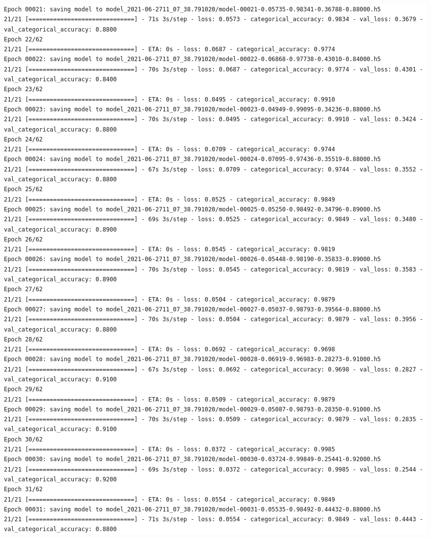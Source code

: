     Epoch 00021: saving model to model_2021-06-2711_07_38.791020/model-00021-0.05735-0.98341-0.36788-0.88000.h5
    21/21 [==============================] - 71s 3s/step - loss: 0.0573 - categorical_accuracy: 0.9834 - val_loss: 0.3679 - val_categorical_accuracy: 0.8800
    Epoch 22/62
    21/21 [==============================] - ETA: 0s - loss: 0.0687 - categorical_accuracy: 0.9774
    Epoch 00022: saving model to model_2021-06-2711_07_38.791020/model-00022-0.06868-0.97738-0.43010-0.84000.h5
    21/21 [==============================] - 70s 3s/step - loss: 0.0687 - categorical_accuracy: 0.9774 - val_loss: 0.4301 - val_categorical_accuracy: 0.8400
    Epoch 23/62
    21/21 [==============================] - ETA: 0s - loss: 0.0495 - categorical_accuracy: 0.9910
    Epoch 00023: saving model to model_2021-06-2711_07_38.791020/model-00023-0.04949-0.99095-0.34236-0.88000.h5
    21/21 [==============================] - 70s 3s/step - loss: 0.0495 - categorical_accuracy: 0.9910 - val_loss: 0.3424 - val_categorical_accuracy: 0.8800
    Epoch 24/62
    21/21 [==============================] - ETA: 0s - loss: 0.0709 - categorical_accuracy: 0.9744
    Epoch 00024: saving model to model_2021-06-2711_07_38.791020/model-00024-0.07095-0.97436-0.35519-0.88000.h5
    21/21 [==============================] - 67s 3s/step - loss: 0.0709 - categorical_accuracy: 0.9744 - val_loss: 0.3552 - val_categorical_accuracy: 0.8800
    Epoch 25/62
    21/21 [==============================] - ETA: 0s - loss: 0.0525 - categorical_accuracy: 0.9849
    Epoch 00025: saving model to model_2021-06-2711_07_38.791020/model-00025-0.05250-0.98492-0.34796-0.89000.h5
    21/21 [==============================] - 69s 3s/step - loss: 0.0525 - categorical_accuracy: 0.9849 - val_loss: 0.3480 - val_categorical_accuracy: 0.8900
    Epoch 26/62
    21/21 [==============================] - ETA: 0s - loss: 0.0545 - categorical_accuracy: 0.9819
    Epoch 00026: saving model to model_2021-06-2711_07_38.791020/model-00026-0.05448-0.98190-0.35833-0.89000.h5
    21/21 [==============================] - 70s 3s/step - loss: 0.0545 - categorical_accuracy: 0.9819 - val_loss: 0.3583 - val_categorical_accuracy: 0.8900
    Epoch 27/62
    21/21 [==============================] - ETA: 0s - loss: 0.0504 - categorical_accuracy: 0.9879
    Epoch 00027: saving model to model_2021-06-2711_07_38.791020/model-00027-0.05037-0.98793-0.39564-0.88000.h5
    21/21 [==============================] - 70s 3s/step - loss: 0.0504 - categorical_accuracy: 0.9879 - val_loss: 0.3956 - val_categorical_accuracy: 0.8800
    Epoch 28/62
    21/21 [==============================] - ETA: 0s - loss: 0.0692 - categorical_accuracy: 0.9698
    Epoch 00028: saving model to model_2021-06-2711_07_38.791020/model-00028-0.06919-0.96983-0.28273-0.91000.h5
    21/21 [==============================] - 67s 3s/step - loss: 0.0692 - categorical_accuracy: 0.9698 - val_loss: 0.2827 - val_categorical_accuracy: 0.9100
    Epoch 29/62
    21/21 [==============================] - ETA: 0s - loss: 0.0509 - categorical_accuracy: 0.9879
    Epoch 00029: saving model to model_2021-06-2711_07_38.791020/model-00029-0.05087-0.98793-0.28350-0.91000.h5
    21/21 [==============================] - 70s 3s/step - loss: 0.0509 - categorical_accuracy: 0.9879 - val_loss: 0.2835 - val_categorical_accuracy: 0.9100
    Epoch 30/62
    21/21 [==============================] - ETA: 0s - loss: 0.0372 - categorical_accuracy: 0.9985
    Epoch 00030: saving model to model_2021-06-2711_07_38.791020/model-00030-0.03724-0.99849-0.25441-0.92000.h5
    21/21 [==============================] - 69s 3s/step - loss: 0.0372 - categorical_accuracy: 0.9985 - val_loss: 0.2544 - val_categorical_accuracy: 0.9200
    Epoch 31/62
    21/21 [==============================] - ETA: 0s - loss: 0.0554 - categorical_accuracy: 0.9849
    Epoch 00031: saving model to model_2021-06-2711_07_38.791020/model-00031-0.05535-0.98492-0.44432-0.88000.h5
    21/21 [==============================] - 71s 3s/step - loss: 0.0554 - categorical_accuracy: 0.9849 - val_loss: 0.4443 - val_categorical_accuracy: 0.8800
